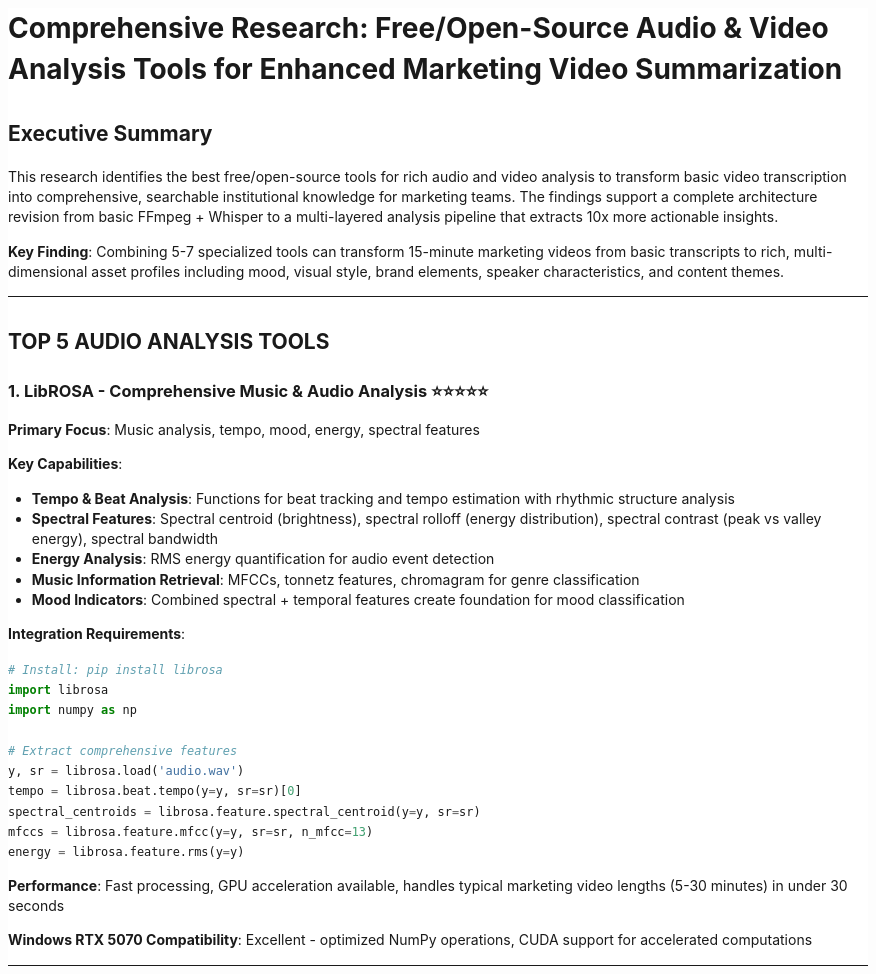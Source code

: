# Comprehensive Research: Free/Open-Source Audio & Video Analysis Tools for Enhanced Marketing Video Summarization

## Executive Summary

This research identifies the best free/open-source tools for rich audio and video analysis to transform basic video transcription into comprehensive, searchable institutional knowledge for marketing teams. The findings support a complete architecture revision from basic FFmpeg + Whisper to a multi-layered analysis pipeline that extracts 10x more actionable insights.

**Key Finding**: Combining 5-7 specialized tools can transform 15-minute marketing videos from basic transcripts to rich, multi-dimensional asset profiles including mood, visual style, brand elements, speaker characteristics, and content themes.

---

## TOP 5 AUDIO ANALYSIS TOOLS

### 1. **LibROSA** - Comprehensive Music & Audio Analysis ⭐⭐⭐⭐⭐
**Primary Focus**: Music analysis, tempo, mood, energy, spectral features

**Key Capabilities**:
- **Tempo & Beat Analysis**: Functions for beat tracking and tempo estimation with rhythmic structure analysis
- **Spectral Features**: Spectral centroid (brightness), spectral rolloff (energy distribution), spectral contrast (peak vs valley energy), spectral bandwidth
- **Energy Analysis**: RMS energy quantification for audio event detection
- **Music Information Retrieval**: MFCCs, tonnetz features, chromagram for genre classification
- **Mood Indicators**: Combined spectral + temporal features create foundation for mood classification

**Integration Requirements**:
```python
# Install: pip install librosa
import librosa
import numpy as np

# Extract comprehensive features
y, sr = librosa.load('audio.wav')
tempo = librosa.beat.tempo(y=y, sr=sr)[0]
spectral_centroids = librosa.feature.spectral_centroid(y=y, sr=sr)
mfccs = librosa.feature.mfcc(y=y, sr=sr, n_mfcc=13)
energy = librosa.feature.rms(y=y)
```

**Performance**: Fast processing, GPU acceleration available, handles typical marketing video lengths (5-30 minutes) in under 30 seconds

**Windows RTX 5070 Compatibility**: Excellent - optimized NumPy operations, CUDA support for accelerated computations

---